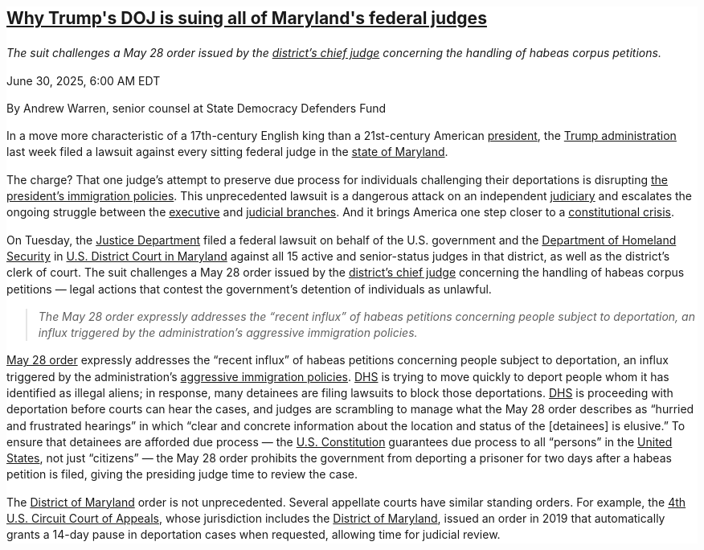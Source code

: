 

## [Why Trump's DOJ is suing all of Maryland's federal judges](https://www.msnbc.com/opinion/msnbc-opinion/trump-doj-suing-marylands-federal-judges-rcna215771)

*The suit challenges a May 28 order issued by the [district’s chief judge](https://www.mdd.uscourts.gov/) concerning the handling of habeas corpus petitions.*

June 30, 2025, 6:00 AM EDT

By Andrew Warren, senior counsel at State Democracy Defenders Fund

In a move more characteristic of a 17th-century English king than a 21st-century American [president](https://www.whitehouse.gov/), the [Trump administration](https://www.msnbc.com/opinion/msnbc-opinion/supreme-court-birthright-citizenship-trump-win-judges-rcna213406) last week filed a lawsuit against every sitting federal judge in the [state of Maryland](https://www.msnbc.com/msnbc/watch/trump-white-house-openly-mocks-maryland-senator-for-meeting-with-kilmar-abrego-garcia-237898309923).

The charge? That one judge’s attempt to preserve due process for individuals challenging their deportations is disrupting [the president’s immigration policies](https://www.msnbc.com/opinion/msnbc-opinion/trump-immigration-family-separation-deportation-rcna215386). This unprecedented lawsuit is a dangerous attack on an independent [judiciary](https://www.uscourts.gov/) and escalates the ongoing struggle between the [executive](https://www.whitehouse.gov/) and [judicial branches](https://www.uscourts.gov/). And it brings America one step closer to a [constitutional crisis](https://www.msnbc.com/opinion/msnbc-opinion/supreme-court-john-roberts-trump-constitutional-crisis-rcna196940).

On Tuesday, the [Justice Department](https://www.justice.gov/) filed a federal lawsuit on behalf of the U.S. government and the [Department of Homeland Security](https://www.dhs.gov/) in [U.S. District Court in Maryland](https://www.mdd.uscourts.gov/) against all 15 active and senior-status judges in that district, as well as the district’s clerk of court. The suit challenges a May 28 order issued by the [district’s chief judge](https://www.mdd.uscourts.gov/george-l-russell-iii-chief-district-judge) concerning the handling of habeas corpus petitions — legal actions that contest the government’s detention of individuals as unlawful.

> *The May 28 order expressly addresses the “recent influx” of habeas petitions concerning people subject to deportation, an influx triggered by the administration’s aggressive immigration policies.*

[May 28 order](https://www.mdd.uscourts.gov/sites/mdd/files/Amended%202025-01.pdf) expressly addresses the “recent influx” of habeas petitions concerning people subject to deportation, an influx triggered by the administration’s [aggressive immigration policies](https://www.msnbc.com/opinion/msnbc-opinion/trump-ice-deportations-criminal-conviction-data-rcna214847). [DHS](https://www.dhs.gov/) is trying to move quickly to deport people whom it has identified as illegal aliens; in response, many detainees are filing lawsuits to block those deportations. [DHS](https://www.dhs.gov/) is proceeding with deportation before courts can hear the cases, and judges are scrambling to manage what the May 28 order describes as “hurried and frustrated hearings” in which “clear and concrete information about the location and status of the [detainees] is elusive.” To ensure that detainees are afforded due process — the [U.S. Constitution](https://constitution.congress.gov/) guarantees due process to all “persons” in the [United States](https://www.usa.gov/), not just “citizens” — the May 28 order prohibits the government from deporting a prisoner for two days after a habeas petition is filed, giving the presiding judge time to review the case.

The [District of Maryland](https://www.mdd.uscourts.gov/) order is not unprecedented. Several appellate courts have similar standing orders. For example, the [4th U.S. Circuit Court of Appeals](https://www.ca4.uscourts.gov/), whose jurisdiction includes the [District of Maryland](https://www.mdd.uscourts.gov/), issued an order in 2019 that automatically grants a 14-day pause in deportation cases when requested, allowing time for judicial review.
